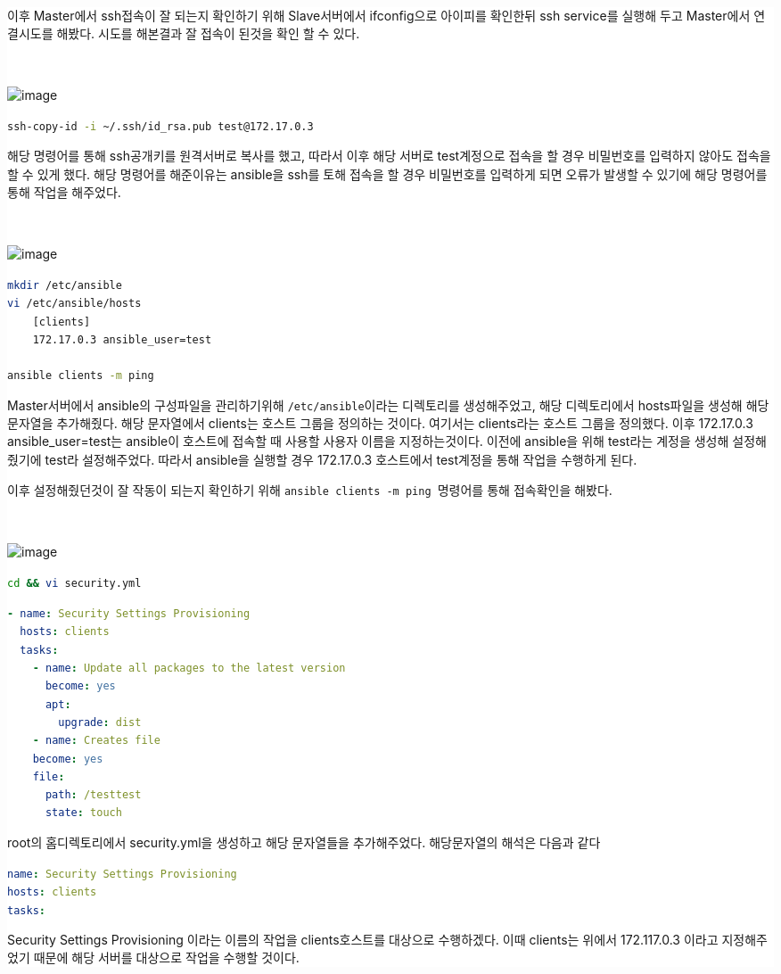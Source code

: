 이후 Master에서 ssh접속이 잘 되는지 확인하기 위해 Slave서버에서 ifconfig으로 아이피를 확인한뒤 ssh service를 실행해 두고 Master에서 연결시도를 해봤다. 시도를 해본결과 잘 접속이 된것을 확인 할 수 있다.

<br>

![image](https://jimin0605.github.io/assets/img/WHS/AWS%ec%b7%a8%ec%95%bd%ec%a0%90%ea%b4%80%eb%a6%ac%ea%b8%b0%ec%b4%88/10.png)
```bash
ssh-copy-id -i ~/.ssh/id_rsa.pub test@172.17.0.3
```
해당 명령어를 통해 ssh공개키를 원격서버로 복사를 했고, 따라서 이후 해당 서버로 test계정으로 접속을 할 경우 비밀번호를 입력하지 않아도 접속을 할 수 있게 했다. 해당 명령어를 해준이유는 ansible을 ssh를 토해 접속을 할 경우 비밀번호를 입력하게 되면 오류가 발생할 수 있기에 해당 명령어를 통해 작업을 해주었다.

<br>

![image](https://jimin0605.github.io/assets/img/WHS/AWS%ec%b7%a8%ec%95%bd%ec%a0%90%ea%b4%80%eb%a6%ac%ea%b8%b0%ec%b4%88/11.png)
```bash
mkdir /etc/ansible
vi /etc/ansible/hosts
    [clients]
    172.17.0.3 ansible_user=test

ansible clients -m ping
```
Master서버에서 ansible의 구성파일을 관리하기위해 `/etc/ansible`이라는 디렉토리를 생성해주었고, 해당 디렉토리에서 hosts파일을 생성해 해당 문자열을 추가해줬다. 해당 문자열에서 clients는 호스트 그룹을 정의하는 것이다. 여기서는 clients라는 호스트 그룹을 정의했다. 이후 172.17.0.3 ansible_user=test는 ansible이 호스트에 접속할 때 사용할 사용자 이름을 지정하는것이다. 이전에 ansible을 위해 test라는 계정을 생성해 설정해줬기에 test라 설정해주었다. 따라서 ansible을 실행할 경우 172.17.0.3 호스트에서 test계정을 통해 작업을 수행하게 된다.

이후 설정해줬던것이 잘 작동이 되는지 확인하기 위해 `ansible clients -m ping `명령어를 통해 접속확인을 해봤다.

<br>

![image](https://jimin0605.github.io/assets/img/WHS/AWS%ec%b7%a8%ec%95%bd%ec%a0%90%ea%b4%80%eb%a6%ac%ea%b8%b0%ec%b4%88/12.png)
```bash
cd && vi security.yml
```
```yml
- name: Security Settings Provisioning
  hosts: clients
  tasks:
    - name: Update all packages to the latest version
      become: yes
      apt:
        upgrade: dist
    - name: Creates file
    become: yes
    file:
      path: /testtest
      state: touch
```
root의 홈디렉토리에서 security.yml을 생성하고 해당 문자열들을 추가해주었다. 해당문자열의 해석은 다음과 같다

 ```yml
 name: Security Settings Provisioning
 hosts: clients
 tasks:
 ```
 Security Settings Provisioning 이라는 이름의 작업을 clients호스트를 대상으로 수행하겠다. 이때 clients는 위에서 172.117.0.3 이라고 지정해주었기 때문에 해당 서버를 대상으로 작업을 수행할 것이다.
